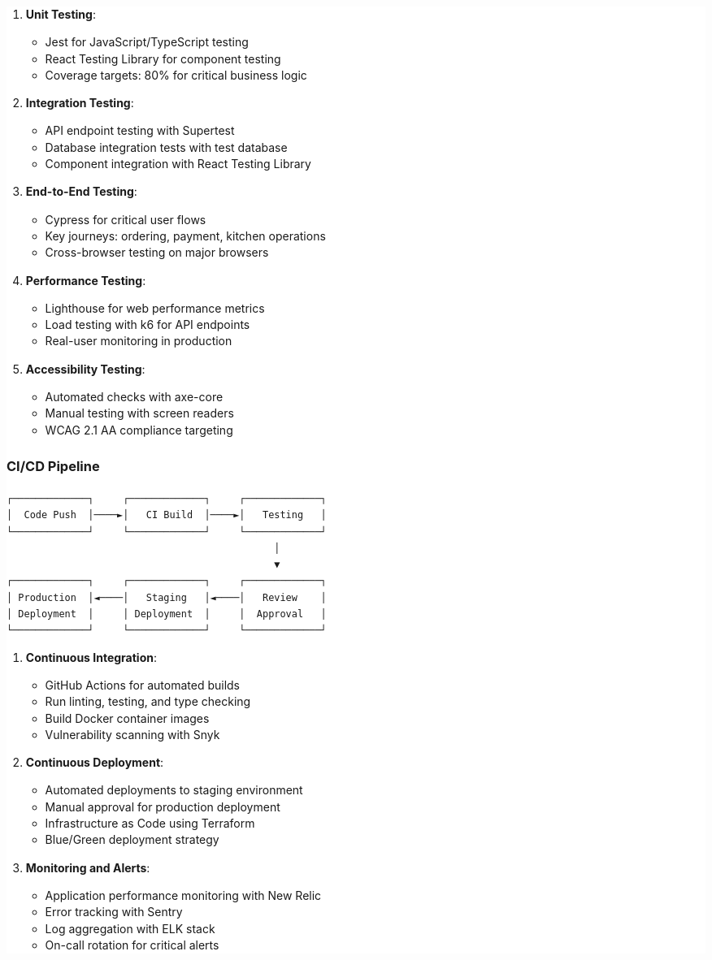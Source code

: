 1. **Unit Testing**:
   - Jest for JavaScript/TypeScript testing
   - React Testing Library for component testing
   - Coverage targets: 80% for critical business logic

2. **Integration Testing**:
   - API endpoint testing with Supertest
   - Database integration tests with test database
   - Component integration with React Testing Library

3. **End-to-End Testing**:
   - Cypress for critical user flows
   - Key journeys: ordering, payment, kitchen operations
   - Cross-browser testing on major browsers

4. **Performance Testing**:
   - Lighthouse for web performance metrics
   - Load testing with k6 for API endpoints
   - Real-user monitoring in production

5. **Accessibility Testing**:
   - Automated checks with axe-core
   - Manual testing with screen readers
   - WCAG 2.1 AA compliance targeting

### CI/CD Pipeline

```
┌─────────────┐     ┌─────────────┐     ┌─────────────┐
│  Code Push  │────►│   CI Build  │────►│   Testing   │
└─────────────┘     └─────────────┘     └─────────────┘
                                              │
                                              ▼
┌─────────────┐     ┌─────────────┐     ┌─────────────┐
│ Production  │◄────│   Staging   │◄────│   Review    │
│ Deployment  │     │ Deployment  │     │  Approval   │
└─────────────┘     └─────────────┘     └─────────────┘
```

1. **Continuous Integration**:
   - GitHub Actions for automated builds
   - Run linting, testing, and type checking
   - Build Docker container images
   - Vulnerability scanning with Snyk

2. **Continuous Deployment**:
   - Automated deployments to staging environment
   - Manual approval for production deployment
   - Infrastructure as Code using Terraform
   - Blue/Green deployment strategy

3. **Monitoring and Alerts**:
   - Application performance monitoring with New Relic
   - Error tracking with Sentry
   - Log aggregation with ELK stack
   - On-call rotation for critical alerts
